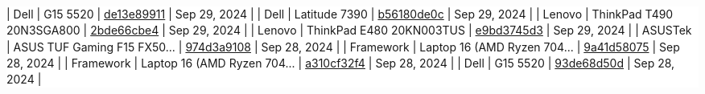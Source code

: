 | Dell          | G15 5520                    | [de13e89911](https://linux-hardware.org/?probe=de13e89911) | Sep 29, 2024 |
| Dell          | Latitude 7390               | [b56180de0c](https://linux-hardware.org/?probe=b56180de0c) | Sep 29, 2024 |
| Lenovo        | ThinkPad T490 20N3SGA800    | [2bde66cbe4](https://linux-hardware.org/?probe=2bde66cbe4) | Sep 29, 2024 |
| Lenovo        | ThinkPad E480 20KN003TUS    | [e9bd3745d3](https://linux-hardware.org/?probe=e9bd3745d3) | Sep 29, 2024 |
| ASUSTek       | ASUS TUF Gaming F15 FX50... | [974d3a9108](https://linux-hardware.org/?probe=974d3a9108) | Sep 28, 2024 |
| Framework     | Laptop 16 (AMD Ryzen 704... | [9a41d58075](https://linux-hardware.org/?probe=9a41d58075) | Sep 28, 2024 |
| Framework     | Laptop 16 (AMD Ryzen 704... | [a310cf32f4](https://linux-hardware.org/?probe=a310cf32f4) | Sep 28, 2024 |
| Dell          | G15 5520                    | [93de68d50d](https://linux-hardware.org/?probe=93de68d50d) | Sep 28, 2024 |
